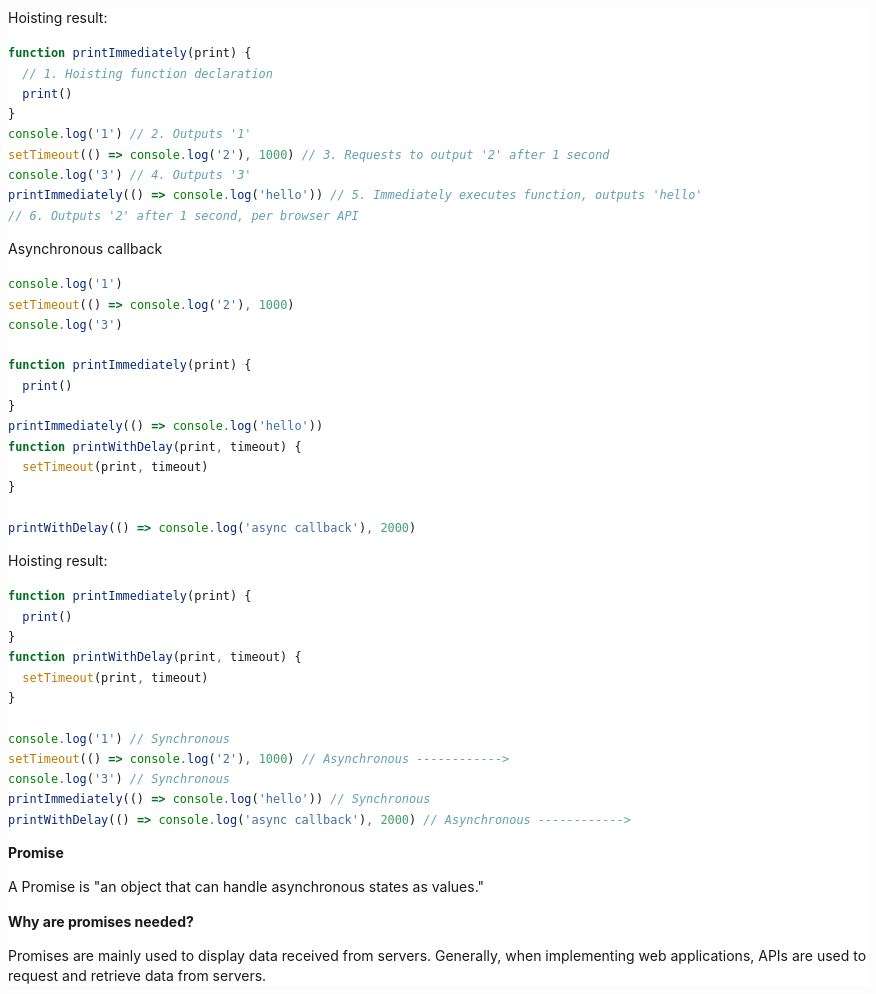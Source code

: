 Hoisting result:

```jsx
function printImmediately(print) {
  // 1. Hoisting function declaration
  print()
}
console.log('1') // 2. Outputs '1'
setTimeout(() => console.log('2'), 1000) // 3. Requests to output '2' after 1 second
console.log('3') // 4. Outputs '3'
printImmediately(() => console.log('hello')) // 5. Immediately executes function, outputs 'hello'
// 6. Outputs '2' after 1 second, per browser API
```

Asynchronous callback

```jsx
console.log('1')
setTimeout(() => console.log('2'), 1000)
console.log('3')

function printImmediately(print) {
  print()
}
printImmediately(() => console.log('hello'))
function printWithDelay(print, timeout) {
  setTimeout(print, timeout)
}

printWithDelay(() => console.log('async callback'), 2000)
```

Hoisting result:

```jsx
function printImmediately(print) {
  print()
}
function printWithDelay(print, timeout) {
  setTimeout(print, timeout)
}

console.log('1') // Synchronous
setTimeout(() => console.log('2'), 1000) // Asynchronous ------------>
console.log('3') // Synchronous
printImmediately(() => console.log('hello')) // Synchronous
printWithDelay(() => console.log('async callback'), 2000) // Asynchronous ------------>
```

**Promise**

A Promise is "an object that can handle asynchronous states as values."

**Why are promises needed?**

Promises are mainly used to display data received from servers. Generally, when implementing web applications, APIs are used to request and retrieve data from servers.
